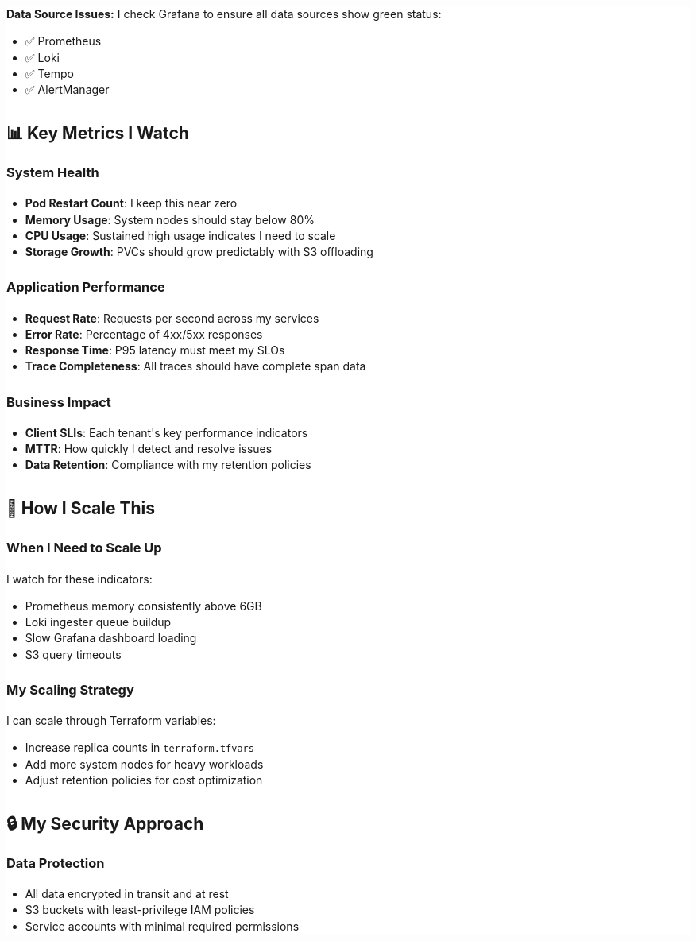 **Data Source Issues:**
I check Grafana to ensure all data sources show green status:
- ✅ Prometheus
- ✅ Loki  
- ✅ Tempo
- ✅ AlertManager

## 📊 Key Metrics I Watch

### System Health
- **Pod Restart Count**: I keep this near zero
- **Memory Usage**: System nodes should stay below 80%
- **CPU Usage**: Sustained high usage indicates I need to scale
- **Storage Growth**: PVCs should grow predictably with S3 offloading

### Application Performance 
- **Request Rate**: Requests per second across my services
- **Error Rate**: Percentage of 4xx/5xx responses
- **Response Time**: P95 latency must meet my SLOs
- **Trace Completeness**: All traces should have complete span data

### Business Impact
- **Client SLIs**: Each tenant's key performance indicators
- **MTTR**: How quickly I detect and resolve issues
- **Data Retention**: Compliance with my retention policies

## 🚀 How I Scale This

### When I Need to Scale Up
I watch for these indicators:
- Prometheus memory consistently above 6GB
- Loki ingester queue buildup
- Slow Grafana dashboard loading
- S3 query timeouts

### My Scaling Strategy
I can scale through Terraform variables:
- Increase replica counts in `terraform.tfvars`
- Add more system nodes for heavy workloads
- Adjust retention policies for cost optimization

## 🔒 My Security Approach

### Data Protection
- All data encrypted in transit and at rest
- S3 buckets with least-privilege IAM policies
- Service accounts with minimal required permissions
